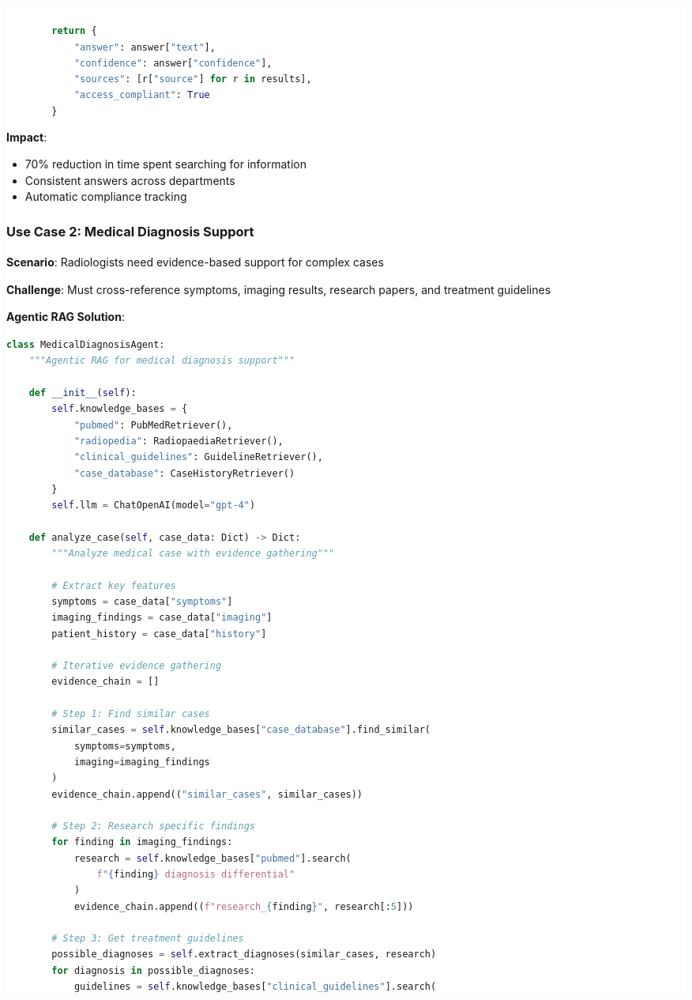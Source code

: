 ```python

        return {
            "answer": answer["text"],
            "confidence": answer["confidence"],
            "sources": [r["source"] for r in results],
            "access_compliant": True
        }
```

**Impact**:

- 70% reduction in time spent searching for information
- Consistent answers across departments
- Automatic compliance tracking

### Use Case 2: Medical Diagnosis Support

**Scenario**: Radiologists need evidence-based support for complex cases

**Challenge**: Must cross-reference symptoms, imaging results, research papers, and treatment guidelines

**Agentic RAG Solution**:

```python
class MedicalDiagnosisAgent:
    """Agentic RAG for medical diagnosis support"""

    def __init__(self):
        self.knowledge_bases = {
            "pubmed": PubMedRetriever(),
            "radiopedia": RadiopaediaRetriever(),
            "clinical_guidelines": GuidelineRetriever(),
            "case_database": CaseHistoryRetriever()
        }
        self.llm = ChatOpenAI(model="gpt-4")

    def analyze_case(self, case_data: Dict) -> Dict:
        """Analyze medical case with evidence gathering"""

        # Extract key features
        symptoms = case_data["symptoms"]
        imaging_findings = case_data["imaging"]
        patient_history = case_data["history"]

        # Iterative evidence gathering
        evidence_chain = []

        # Step 1: Find similar cases
        similar_cases = self.knowledge_bases["case_database"].find_similar(
            symptoms=symptoms,
            imaging=imaging_findings
        )
        evidence_chain.append(("similar_cases", similar_cases))

        # Step 2: Research specific findings
        for finding in imaging_findings:
            research = self.knowledge_bases["pubmed"].search(
                f"{finding} diagnosis differential"
            )
            evidence_chain.append((f"research_{finding}", research[:5]))

        # Step 3: Get treatment guidelines
        possible_diagnoses = self.extract_diagnoses(similar_cases, research)
        for diagnosis in possible_diagnoses:
            guidelines = self.knowledge_bases["clinical_guidelines"].search(
```